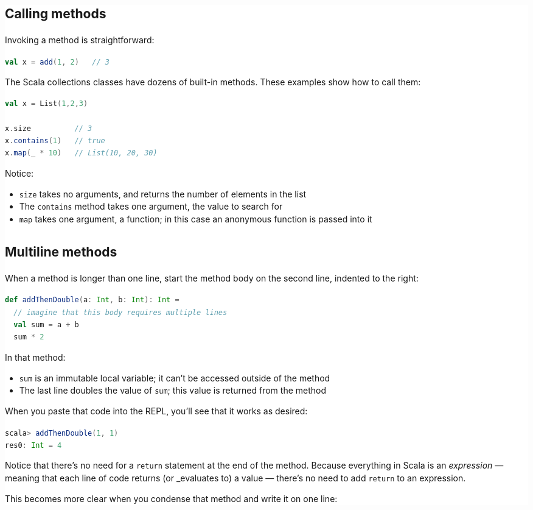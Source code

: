 

## Calling methods

Invoking a method is straightforward:

```scala
val x = add(1, 2)   // 3
```

The Scala collections classes have dozens of built-in methods. These examples show how to call them:

```scala
val x = List(1,2,3)

x.size          // 3
x.contains(1)   // true
x.map(_ * 10)   // List(10, 20, 30)
```

Notice:

- `size` takes no arguments, and returns the number of elements in the list
- The `contains` method takes one argument, the value to search for
- `map` takes one argument, a function; in this case an anonymous function is passed into it



## Multiline methods

When a method is longer than one line, start the method body on the second line, indented to the right:

```scala
def addThenDouble(a: Int, b: Int): Int =
  // imagine that this body requires multiple lines
  val sum = a + b
  sum * 2
```

In that method:

- `sum` is an immutable local variable; it can’t be accessed outside of the method
- The last line doubles the value of `sum`; this value is returned from the method

When you paste that code into the REPL, you’ll see that it works as desired:

```scala
scala> addThenDouble(1, 1)
res0: Int = 4
```

Notice that there’s no need for a `return` statement at the end of the method. Because everything in Scala is an _expression_ — meaning that each line of code returns (or _evaluates to) a value — there’s no need to add `return` to an expression.

This becomes more clear when you condense that method and write it on one line:
